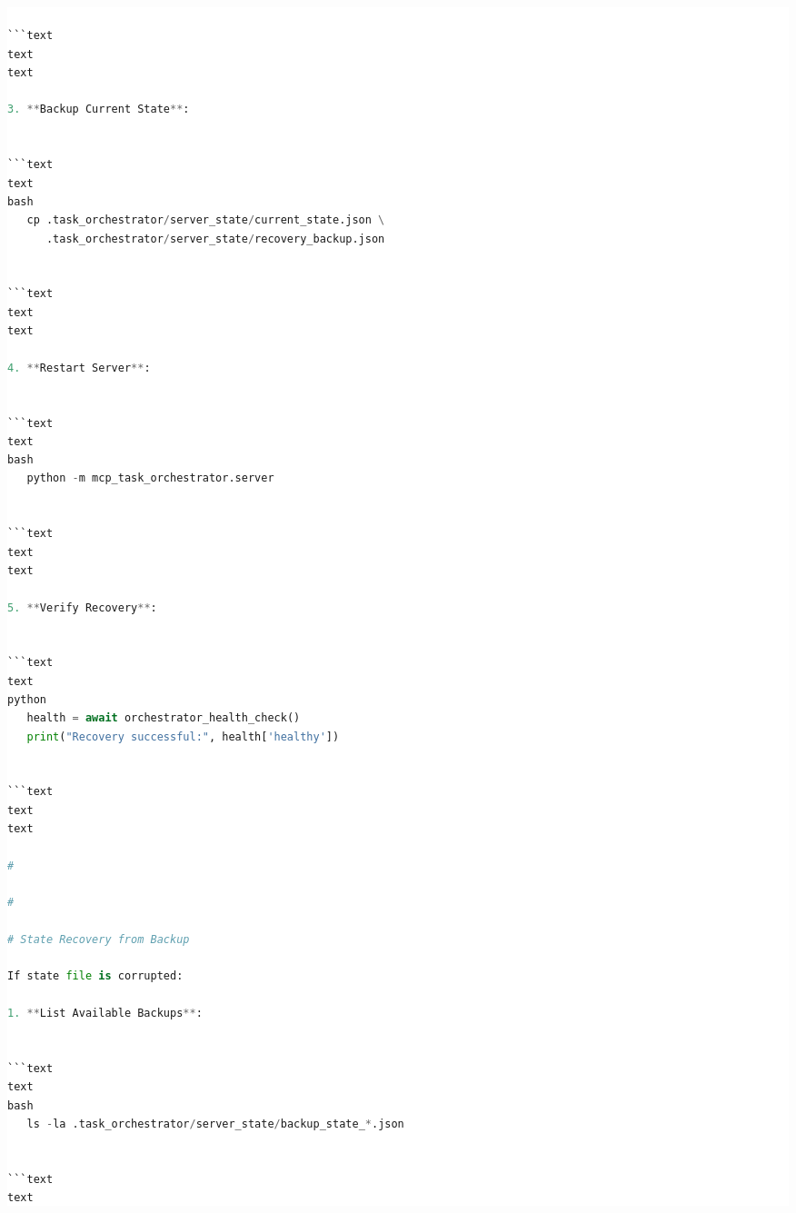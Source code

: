 ```python

```text
text
text

3. **Backup Current State**:
   

```text
text
bash
   cp .task_orchestrator/server_state/current_state.json \
      .task_orchestrator/server_state/recovery_backup.json
   

```text
text
text

4. **Restart Server**:
   

```text
text
bash
   python -m mcp_task_orchestrator.server
   

```text
text
text

5. **Verify Recovery**:
   

```text
text
python
   health = await orchestrator_health_check()
   print("Recovery successful:", health['healthy'])
   

```text
text
text

#

#

# State Recovery from Backup

If state file is corrupted:

1. **List Available Backups**:
   

```text
text
bash
   ls -la .task_orchestrator/server_state/backup_state_*.json
   

```text
text
```